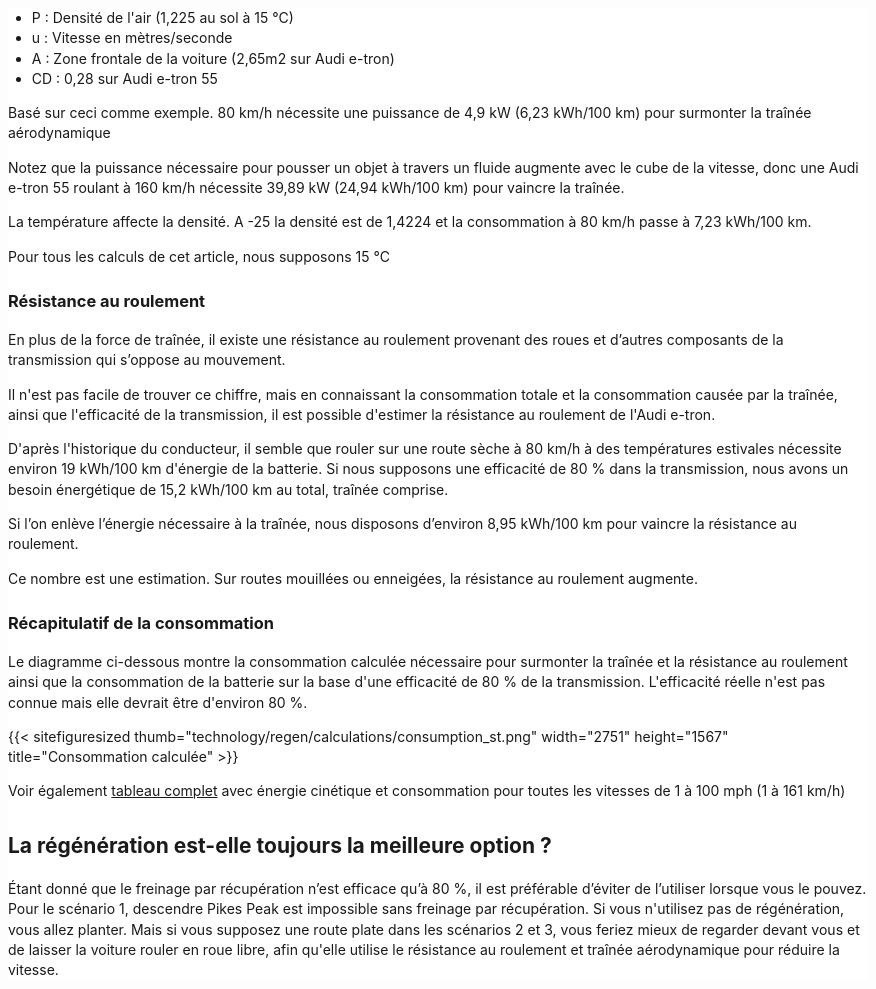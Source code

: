 - P : Densité de l'air (1,225 au sol à 15 °C)
- u : Vitesse en mètres/seconde
- A : Zone frontale de la voiture (2,65m2 sur Audi e-tron)
- CD : 0,28 sur Audi e-tron 55

Basé sur ceci comme exemple. 80 km/h nécessite une puissance de 4,9 kW (6,23 kWh/100 km) pour surmonter la traînée aérodynamique

Notez que la puissance nécessaire pour pousser un objet à travers un fluide augmente avec le cube de la vitesse, donc une Audi e-tron 55 roulant à 160 km/h
nécessite 39,89 kW (24,94 kWh/100 km) pour vaincre la traînée.

La température affecte la densité. A -25 la densité est de 1,4224 et la consommation à 80 km/h passe à 7,23 kWh/100 km.

Pour tous les calculs de cet article, nous supposons 15 °C

### Résistance au roulement

En plus de la force de traînée, il existe une résistance au roulement provenant des roues et d’autres composants de la transmission qui s’oppose au mouvement.

Il n'est pas facile de trouver ce chiffre, mais en connaissant la consommation totale et la consommation causée par la traînée, ainsi que l'efficacité de la transmission, il est possible d'estimer la résistance au roulement de l'Audi e-tron.

D'après l'historique du conducteur, il semble que rouler sur une route sèche à 80 km/h à des températures estivales nécessite environ 19 kWh/100 km d'énergie de la batterie.
Si nous supposons une efficacité de 80 % dans la transmission, nous avons un besoin énergétique de 15,2 kWh/100 km au total, traînée comprise.

Si l’on enlève l’énergie nécessaire à la traînée, nous disposons d’environ 8,95 kWh/100 km pour vaincre la résistance au roulement.

Ce nombre est une estimation. Sur routes mouillées ou enneigées, la résistance au roulement augmente.

### Récapitulatif de la consommation

Le diagramme ci-dessous montre la consommation calculée nécessaire pour surmonter la traînée et la résistance au roulement ainsi que la consommation de la batterie sur la base d'une efficacité de 80 % de la transmission. L'efficacité réelle n'est pas connue mais elle devrait être d'environ 80 %.

{{< sitefiguresized thumb="technology/regen/calculations/consumption_st.png" width="2751" height="1567" title="Consommation calculée" >}}

Voir également [tableau complet](https://media.electrichasgoneaudi.net/multimedia/guides/regen/consumptiontable.png) avec énergie cinétique et consommation pour toutes les vitesses de 1 à 100 mph (1 à 161 km/h)

## La régénération est-elle toujours la meilleure option ?

Étant donné que le freinage par récupération n’est efficace qu’à 80 %, il est préférable d’éviter de l’utiliser lorsque vous le pouvez. Pour le scénario 1, descendre Pikes Peak est impossible sans freinage par récupération. Si
vous n'utilisez pas de régénération, vous allez planter. Mais si vous supposez une route plate dans les scénarios 2 et 3, vous feriez mieux de regarder devant vous et de laisser la voiture rouler en roue libre, afin qu'elle utilise le
résistance au roulement et traînée aérodynamique pour réduire la vitesse.
